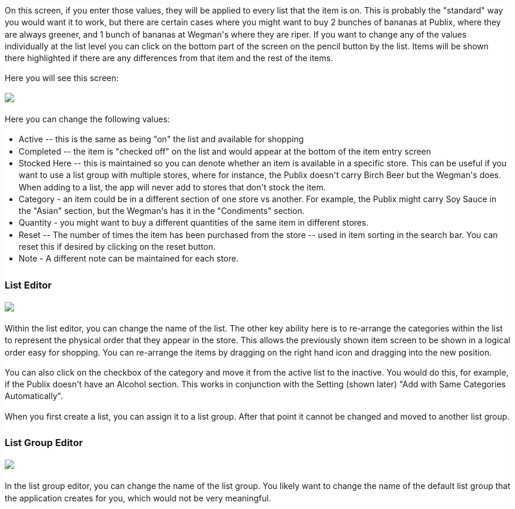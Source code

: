 On this screen, if you enter those values, they will be applied to every list that the item is on.  This is probably the "standard" way you would want it to work, but there are certain cases where you might want to buy 2 bunches of bananas at Publix, where they are always greener, and 1 bunch of bananas at Wegman's where they are riper.  If you want to change any of the values individually at the list level you can click on the bottom part of the screen on the pencil button by the list.  Items will be shown there highlighted if there are any differences from that item and the rest of the items.

Here you will see this screen:

![](https://raw.githubusercontent.com/davideshay/groceries/master/docs/itempopup.png)

Here you can change the following values:

*  Active -- this is the same as being "on" the list and available for shopping
*  Completed -- the item is "checked off" on the list and would appear at the bottom of the item entry screen
*  Stocked Here -- this is maintained so you can denote whether an item is available in a specific store. This can be useful if you want to use a list group with multiple stores, where for instance, the Publix doesn't carry Birch Beer but the Wegman's does.  When adding to a list, the app will never add to stores that don't stock the item.
*  Category - an item could be in a different section of one store vs another.  For example, the Publix might carry Soy Sauce in the "Asian" section, but the Wegman's has it in the "Condiments" section.
*  Quantity - you might want to buy a different quantities of the same item in different stores.
*  Reset -- The number of times the item has been purchased from the store -- used in item sorting in the search bar. You can reset this if desired by clicking on the reset button.
*  Note - A different note can be maintained for each store.



### List Editor

![](https://raw.githubusercontent.com/davideshay/groceries/master/docs/listedit.png)

Within the list editor, you can change the name of the list.  The other key ability here is to re-arrange the categories within the list to represent the physical order that they appear in the store.  This allows the previously shown item screen to be shown in a logical order easy for shopping.  You can re-arrange the items by dragging on the right hand icon and dragging into the new position.

You can also click on the checkbox of the category and move it from the active list to the inactive. You would do this, for example, if the Publix doesn't have an Alcohol section. This works in conjunction with the Setting (shown later) "Add with Same Categories Automatically".

When you first create a list, you can assign it to a list group. After that point it cannot be changed and moved to another list group. 

### List Group Editor

![](https://raw.githubusercontent.com/davideshay/groceries/master/docs/listgroupedit.png)
 
In the list group editor, you can change the name of the list group. You likely want to change the name of the default list group that the application creates for you, which would not be very meaningful.

